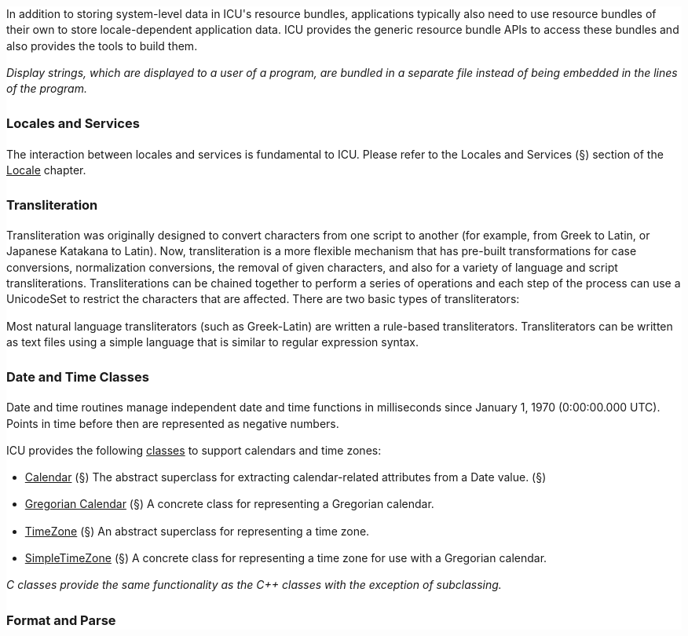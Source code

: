 In addition to storing system-level data in ICU's resource bundles, applications
typically also need to use resource bundles of their own to store
locale-dependent application data. ICU provides the generic resource bundle APIs
to access these bundles and also provides the tools to build them.

*Display strings, which are displayed to a user of a program, are bundled in a
separate file instead of being embedded in the lines of the program.*

### Locales and Services

The interaction between locales and services is fundamental to ICU. Please refer
to the Locales and Services (§) section of the [Locale](locale/index.md)
chapter.

### Transliteration

Transliteration was originally designed to convert characters from one script to
another (for example, from Greek to Latin, or Japanese Katakana to Latin). Now,
transliteration is a more flexible mechanism that has pre-built transformations
for case conversions, normalization conversions, the removal of given
characters, and also for a variety of language and script transliterations.
Transliterations can be chained together to perform a series of operations and
each step of the process can use a UnicodeSet to restrict the characters that
are affected. There are two basic types of transliterators:

Most natural language transliterators (such as Greek-Latin) are written a
rule-based transliterators. Transliterators can be written as text files using a
simple language that is similar to regular expression syntax.

### Date and Time Classes

Date and time routines manage independent date and time functions in
milliseconds since January 1, 1970 (0:00:00.000 UTC). Points in time before then
are represented as negative numbers.

ICU provides the following [classes](datetime/index.md) to support calendars and
time zones:

*   [Calendar](datetime/calendar/index.md) (§)
    The abstract superclass for extracting calendar-related attributes from a
    Date value. (§)

*   [Gregorian Calendar](datetime/calendar/index.md) (§)
    A concrete class for representing a Gregorian calendar.

*   [TimeZone](datetime/timezone/index.md) (§)
    An abstract superclass for representing a time zone.

*   [SimpleTimeZone](datetime/timezone/index.md) (§)
    A concrete class for representing a time zone for use with a Gregorian
    calendar.

*C classes provide the same functionality as the C++ classes with the exception
of subclassing.*

### Format and Parse
